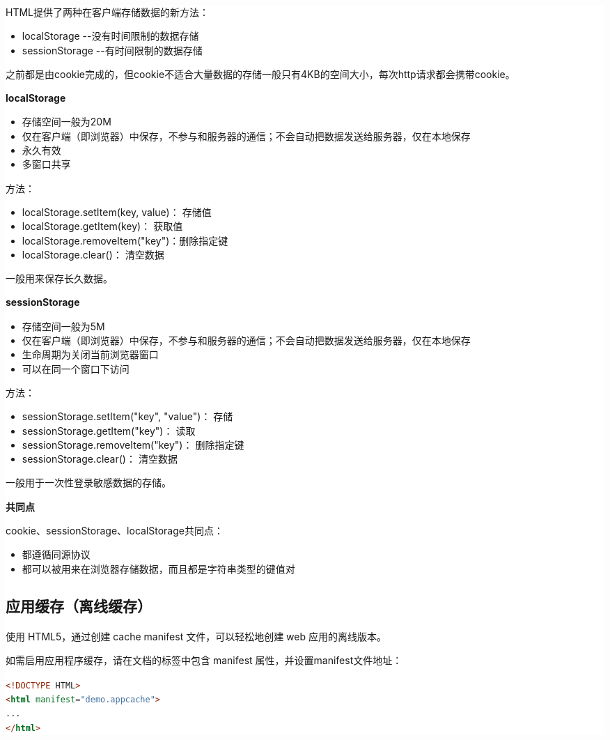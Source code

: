 HTML提供了两种在客户端存储数据的新方法：

- localStorage --没有时间限制的数据存储
- sessionStorage   --有时间限制的数据存储

之前都是由cookie完成的，但cookie不适合大量数据的存储一般只有4KB的空间大小，每次http请求都会携带cookie。

**localStorage**

- 存储空间一般为20M
- 仅在客户端（即浏览器）中保存，不参与和服务器的通信；不会自动把数据发送给服务器，仅在本地保存
- 永久有效
- 多窗口共享

方法：

- localStorage.setItem(key, value)： 存储值
- localStorage.getItem(key)： 获取值
- localStorage.removeItem("key")：删除指定键
- localStorage.clear()： 清空数据

一般用来保存长久数据。

**sessionStorage**

- 存储空间一般为5M
- 仅在客户端（即浏览器）中保存，不参与和服务器的通信；不会自动把数据发送给服务器，仅在本地保存
- 生命周期为关闭当前浏览器窗口
- 可以在同一个窗口下访问

方法：

- sessionStorage.setItem("key", "value")： 存储
- sessionStorage.getItem("key")： 读取
- sessionStorage.removeItem("key")： 删除指定键
- sessionStorage.clear()： 清空数据

一般用于一次性登录敏感数据的存储。

**共同点**

cookie、sessionStorage、localStorage共同点：

- 都遵循同源协议
- 都可以被用来在浏览器存储数据，而且都是字符串类型的键值对

## 应用缓存（离线缓存）

使用 HTML5，通过创建 cache manifest 文件，可以轻松地创建 web 应用的离线版本。

如需启用应用程序缓存，请在文档的标签中包含 manifest 属性，并设置manifest文件地址：

```html
<!DOCTYPE HTML>
<html manifest="demo.appcache">
...
</html>
```
